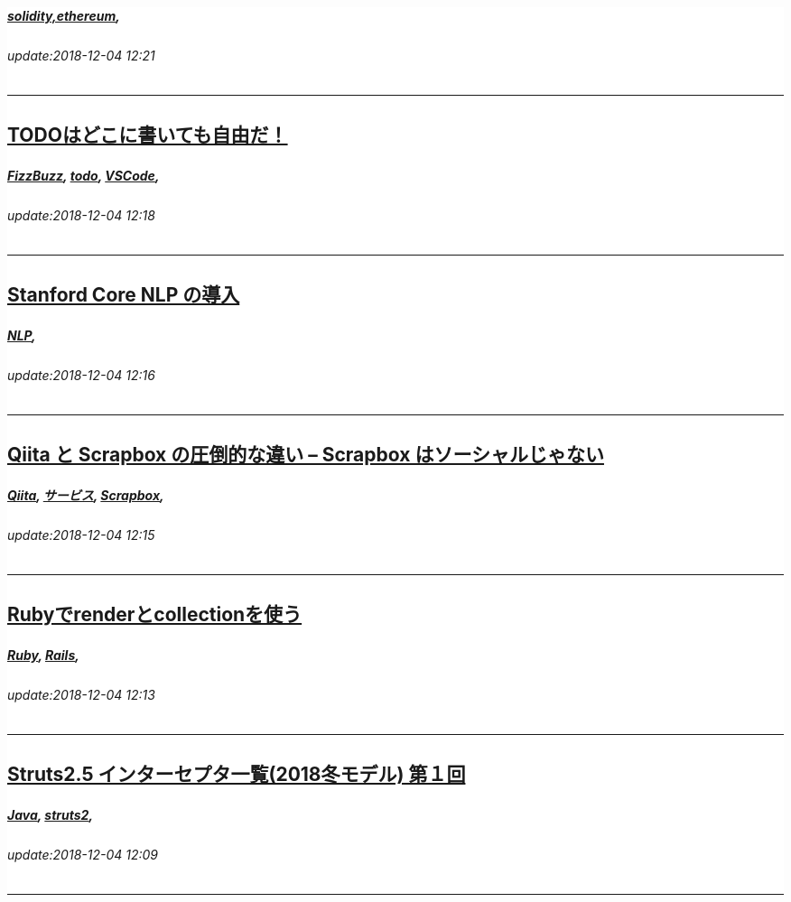 ##### [solidity,ethereum](https://qiita.com/tags/solidity,ethereum), 
###### update:2018-12-04 12:21
---
## [TODOはどこに書いても自由だ！](https://qiita.com/kfjt/items/6fad23844e7117cf98b9)
##### [FizzBuzz](https://qiita.com/tags/FizzBuzz), [todo](https://qiita.com/tags/todo), [VSCode](https://qiita.com/tags/VSCode), 
###### update:2018-12-04 12:18
---
## [Stanford Core NLP の導入](https://qiita.com/kaizen_nagoya/items/72286892aebe900966c3)
##### [NLP](https://qiita.com/tags/NLP), 
###### update:2018-12-04 12:16
---
## [Qiita と Scrapbox の圧倒的な違い – Scrapbox はソーシャルじゃない](https://qiita.com/YumaInaura/items/9318f34cb9ab1b500d0e)
##### [Qiita](https://qiita.com/tags/Qiita), [サービス](https://qiita.com/tags/サービス), [Scrapbox](https://qiita.com/tags/Scrapbox), 
###### update:2018-12-04 12:15
---
## [Rubyでrenderとcollectionを使う](https://qiita.com/harukikaneko/items/991711715967cc32f2f8)
##### [Ruby](https://qiita.com/tags/Ruby), [Rails](https://qiita.com/tags/Rails), 
###### update:2018-12-04 12:13
---
## [Struts2.5 インターセプタ一覧(2018冬モデル) 第１回](https://qiita.com/alpha_pz/items/3bd1de18697da6fd7feb)
##### [Java](https://qiita.com/tags/Java), [struts2](https://qiita.com/tags/struts2), 
###### update:2018-12-04 12:09
---
